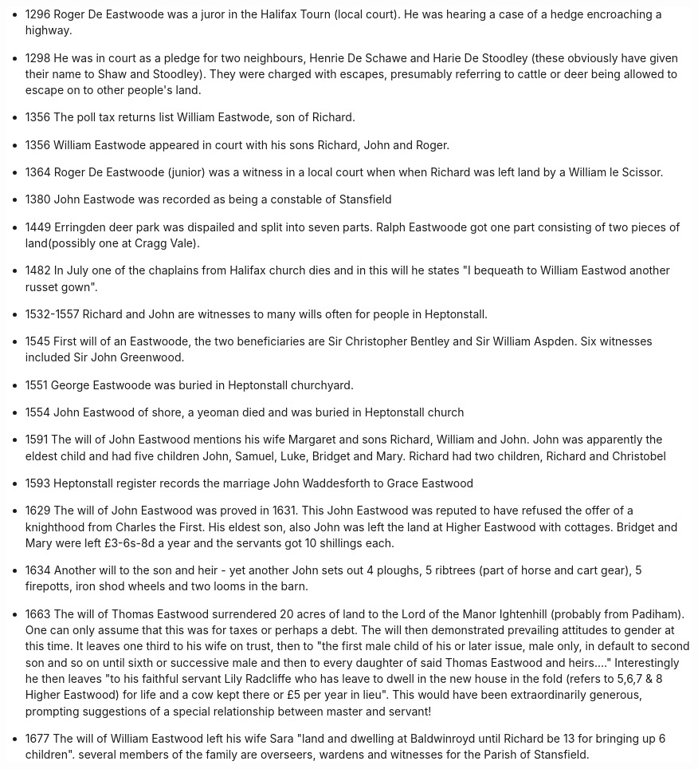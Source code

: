 - 1296 Roger De Eastwoode was a juror in the Halifax Tourn (local court). He was hearing a case of a hedge encroaching a highway.

- 1298 He was in court as a pledge for two neighbours, Henrie De Schawe and Harie De Stoodley (these obviously have given their name to Shaw and Stoodley). They were charged with escapes, presumably referring to cattle or deer being allowed to escape on to other people's land.

- 1356 The poll tax returns list William Eastwode, son of Richard.

- 1356 William Eastwode appeared in court with his sons Richard, John and Roger.

- 1364 Roger De Eastwoode (junior) was a witness in a local court when when Richard was left land by a William le Scissor.

- 1380 John Eastwode was recorded as being a constable of Stansfield

- 1449 Erringden deer park was dispailed and split into seven parts. Ralph Eastwoode got one part consisting of two pieces of land(possibly one at  Cragg Vale).

- 1482 In July one of the chaplains from Halifax church dies and in this will he states "I bequeath to William Eastwod another russet gown".

- 1532-1557 Richard and John are witnesses to many wills often for people in Heptonstall.

- 1545 First will of an Eastwoode, the two beneficiaries are Sir Christopher Bentley and Sir William Aspden. Six witnesses included Sir John Greenwood.

- 1551 George Eastwoode was buried in Heptonstall churchyard.

- 1554 John Eastwood of shore, a yeoman died and was buried in Heptonstall church

- 1591 The will of John Eastwood mentions his wife Margaret and sons Richard, William and John. John was apparently the eldest child and had five children John, Samuel, Luke, Bridget and Mary. Richard had two children, Richard and Christobel

- 1593 Heptonstall register records the marriage John Waddesforth to Grace Eastwood

- 1629 The will of John Eastwood was proved in 1631. This John Eastwood was reputed to have refused the offer of a knighthood from Charles the First. His eldest son, also John was left the land at Higher Eastwood with cottages. Bridget and Mary were left £3-6s-8d a year and the servants got 10 shillings each.

- 1634 Another will to the son and heir - yet another John sets out 4 ploughs, 5 ribtrees (part of horse and cart gear), 5 firepotts, iron shod wheels and two looms in the barn.

- 1663 The will of Thomas Eastwood surrendered 20 acres of land to the Lord of the Manor Ightenhill (probably from Padiham). One can only assume that this was for taxes or perhaps a debt. The will then demonstrated prevailing attitudes to gender at this time. It leaves one third to his wife on trust, then to "the first male child of his or later issue, male only, in default to second son and so on until sixth or successive male and then to every daughter of said Thomas Eastwood and heirs...." Interestingly he then leaves "to his faithful servant Lily Radcliffe who has leave to dwell in the new house in the fold (refers to 5,6,7 & 8 Higher Eastwood) for life and a cow kept there or £5 per year in lieu". This would have been extraordinarily generous, prompting suggestions of a special relationship between master and servant!

- 1677 The will of William Eastwood left his wife Sara "land and dwelling at Baldwinroyd until Richard be 13 for bringing up 6 children". several members of the family are overseers, wardens and witnesses for the Parish of Stansfield.
